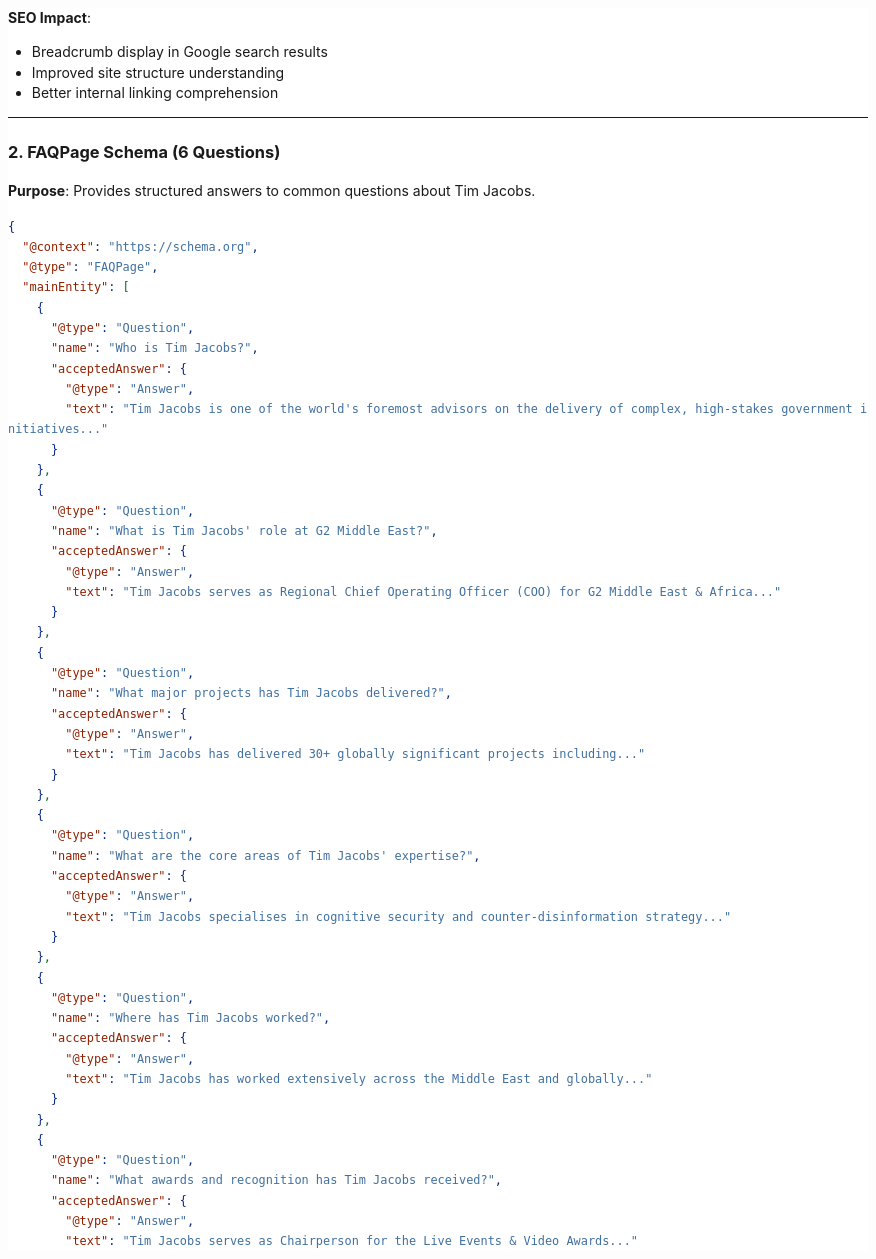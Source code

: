 **SEO Impact**:
- Breadcrumb display in Google search results
- Improved site structure understanding
- Better internal linking comprehension

---

### 2. FAQPage Schema (6 Questions)
**Purpose**: Provides structured answers to common questions about Tim Jacobs.

```json
{
  "@context": "https://schema.org",
  "@type": "FAQPage",
  "mainEntity": [
    {
      "@type": "Question",
      "name": "Who is Tim Jacobs?",
      "acceptedAnswer": {
        "@type": "Answer",
        "text": "Tim Jacobs is one of the world's foremost advisors on the delivery of complex, high-stakes government initiatives..."
      }
    },
    {
      "@type": "Question",
      "name": "What is Tim Jacobs' role at G2 Middle East?",
      "acceptedAnswer": {
        "@type": "Answer",
        "text": "Tim Jacobs serves as Regional Chief Operating Officer (COO) for G2 Middle East & Africa..."
      }
    },
    {
      "@type": "Question",
      "name": "What major projects has Tim Jacobs delivered?",
      "acceptedAnswer": {
        "@type": "Answer",
        "text": "Tim Jacobs has delivered 30+ globally significant projects including..."
      }
    },
    {
      "@type": "Question",
      "name": "What are the core areas of Tim Jacobs' expertise?",
      "acceptedAnswer": {
        "@type": "Answer",
        "text": "Tim Jacobs specialises in cognitive security and counter-disinformation strategy..."
      }
    },
    {
      "@type": "Question",
      "name": "Where has Tim Jacobs worked?",
      "acceptedAnswer": {
        "@type": "Answer",
        "text": "Tim Jacobs has worked extensively across the Middle East and globally..."
      }
    },
    {
      "@type": "Question",
      "name": "What awards and recognition has Tim Jacobs received?",
      "acceptedAnswer": {
        "@type": "Answer",
        "text": "Tim Jacobs serves as Chairperson for the Live Events & Video Awards..."
```